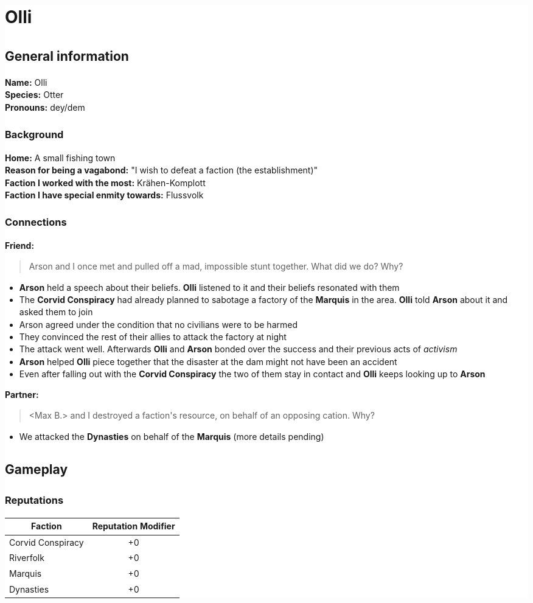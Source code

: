 # Olli

## General information

**Name:** Olli\
**Species:** Otter\
**Pronouns:** dey/dem

### Background

**Home:** A small fishing town\
**Reason for being a vagabond:** "I wish to defeat a faction (the establishment)"\
**Faction I worked with the most:** Krähen-Komplott\
**Faction I have special enmity towards:** Flussvolk

### Connections

**Friend:**
> Arson and I once met and pulled off a mad, impossible stunt together. What did we do? Why?

- **Arson** held a speech about their beliefs. **Olli** listened to it and their beliefs resonated with them
- The **Corvid Conspiracy** had already planned to sabotage a factory of the **Marquis** in the area. **Olli** told **Arson** about it and asked them to join
- Arson agreed under the condition that no civilians were to be harmed
- They convinced the rest of their allies to attack the factory at night
- The attack went well. Afterwards **Olli** and **Arson** bonded over the success and their previous acts of *activism*
- **Arson** helped **Olli** piece together that the disaster at the dam might not have been an accident
- Even after falling out with the **Corvid Conspiracy** the two of them stay in contact and **Olli** keeps looking up to **Arson**

**Partner:**
> \<Max B.\> and I destroyed a faction's resource, on behalf of an opposing cation. Why?

- We attacked the **Dynasties** on behalf of the **Marquis** (more details pending)

## Gameplay

### Reputations

| Faction           | Reputation Modifier |
| ----------------- | :-----------------: |
| Corvid Conspiracy |         +0          |
| Riverfolk         |         +0          |
| Marquis           |         +0          |
| Dynasties         |         +0          |
